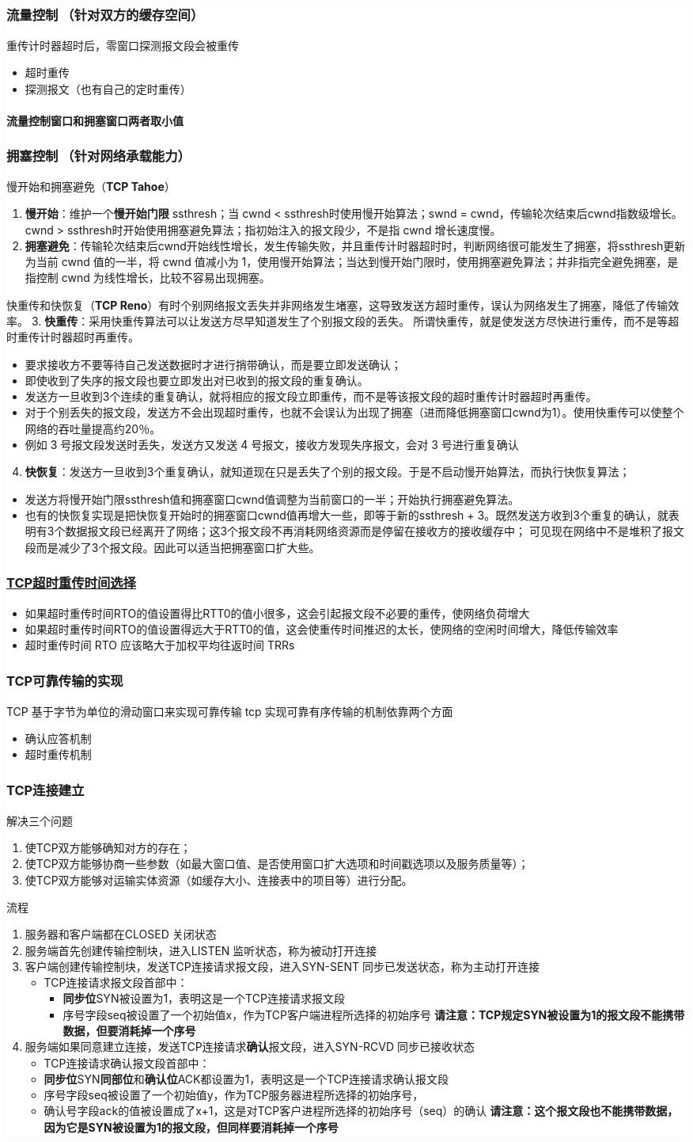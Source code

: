 ### 流量控制 （针对双方的缓存空间）
重传计时器超时后，零窗口探测报文段会被重传
- 超时重传
- 探测报文（也有自己的定时重传）

#### 流量控制窗口和拥塞窗口两者取小值
### 拥塞控制 （针对网络承载能力）
慢开始和拥塞避免（**TCP Tahoe**）
1. **慢开始**：维护一个**慢开始门限** ssthresh；当 cwnd < ssthresh时使用慢开始算法；swnd = cwnd，传输轮次结束后cwnd指数级增长。cwnd > ssthresh时开始使用拥塞避免算法；指初始注入的报文段少，不是指 cwnd 增长速度慢。
2. **拥塞避免**：传输轮次结束后cwnd开始线性增长，发生传输失败，并且重传计时器超时时，判断网络很可能发生了拥塞，将ssthresh更新为当前 cwnd 值的一半，将 cwnd 值减小为 1，使用慢开始算法；当达到慢开始门限时，使用拥塞避免算法；并非指完全避免拥塞，是指控制 cwnd 为线性增长，比较不容易出现拥塞。

快重传和快恢复（**TCP Reno**）有时个别网络报文丢失并非网络发生堵塞，这导致发送方超时重传，误认为网络发生了拥塞，降低了传输效率。
3. **快重传**：采用快重传算法可以让发送方尽早知道发生了个别报文段的丢失。
所谓快重传，就是使发送方尽快进行重传，而不是等超时重传计时器超时再重传。
- 要求接收方不要等待自己发送数据时才进行捎带确认，而是要立即发送确认；
- 即使收到了失序的报文段也要立即发出对已收到的报文段的重复确认。
- 发送方一旦收到3个连续的重复确认，就将相应的报文段立即重传，而不是等该报文段的超时重传计时器超时再重传。
- 对于个别丢失的报文段，发送方不会出现超时重传，也就不会误认为出现了拥塞（进而降低拥塞窗口cwnd为1）。使用快重传可以使整个网络的吞吐量提高约20％。
- 例如 3 号报文段发送时丢失，发送方又发送 4 号报文，接收方发现失序报文，会对 3 号进行重复确认
  
4. **快恢复**：发送方一旦收到3个重复确认，就知道现在只是丢失了个别的报文段。于是不启动慢开始算法，而执行快恢复算法；
- 发送方将慢开始门限ssthresh值和拥塞窗口cwnd值调整为当前窗口的一半；开始执行拥塞避免算法。
- 也有的快恢复实现是把快恢复开始时的拥塞窗口cwnd值再增大一些，即等于新的ssthresh + 3。既然发送方收到3个重复的确认，就表明有3个数据报文段已经离开了网络；这3个报文段不再消耗网络资源而是停留在接收方的接收缓存中；
可见现在网络中不是堆积了报文段而是减少了3个报文段。因此可以适当把拥塞窗口扩大些。

### [TCP超时重传时间选择](https://github.com/BloothOfYouth/Computer-Network-Notes/raw/master/%E8%AE%A1%E7%AE%97%E6%9C%BA%E7%BD%91%E7%BB%9C%E7%AC%AC5%E7%AB%A0%EF%BC%88%E8%BF%90%E8%BE%93%E5%B1%82%EF%BC%89.assets/image-20201022153518218.png)
- 如果超时重传时间RTO的值设置得比RTT0的值小很多，这会引起报文段不必要的重传，使网络负荷增大
- 如果超时重传时间RTO的值设置得远大于RTT0的值，这会使重传时间推迟的太长，使网络的空闲时间增大，降低传输效率
- 超时重传时间 RTO 应该略大于加权平均往返时间 TRRs

### TCP可靠传输的实现
TCP 基于字节为单位的滑动窗口来实现可靠传输
tcp 实现可靠有序传输的机制依靠两个方面
- 确认应答机制
- 超时重传机制
### TCP连接建立
解决三个问题
1. 使TCP双方能够确知对方的存在；
2. 使TCP双方能够协商一些参数（如最大窗口值、是否使用窗口扩大选项和时间戳选项以及服务质量等）；
3. 使TCP双方能够对运输实体资源（如缓存大小、连接表中的项目等）进行分配。

流程
1. 服务器和客户端都在CLOSED 关闭状态
2. 服务端首先创建传输控制块，进入LISTEN 监听状态，称为被动打开连接
3. 客户端创建传输控制块，发送TCP连接请求报文段，进入SYN-SENT 同步已发送状态，称为主动打开连接
   - TCP连接请求报文段首部中：
     - **同步位**SYN被设置为1，表明这是一个TCP连接请求报文段
     - 序号字段seq被设置了一个初始值x，作为TCP客户端进程所选择的初始序号 **请注意：TCP规定SYN被设置为1的报文段不能携带数据，但要消耗掉一个序号**
4. 服务端如果同意建立连接，发送TCP连接请求**确认**报文段，进入SYN-RCVD 同步已接收状态
   - TCP连接请求确认报文段首部中：
   - **同步位**SYN**同部位**和**确认位**ACK都设置为1，表明这是一个TCP连接请求确认报文段
   - 序号字段seq被设置了一个初始值y，作为TCP服务器进程所选择的初始序号，
   - 确认号字段ack的值被设置成了x+1，这是对TCP客户进程所选择的初始序号（seq）的确认 **请注意：这个报文段也不能携带数据，因为它是SYN被设置为1的报文段，但同样要消耗掉一个序号**
